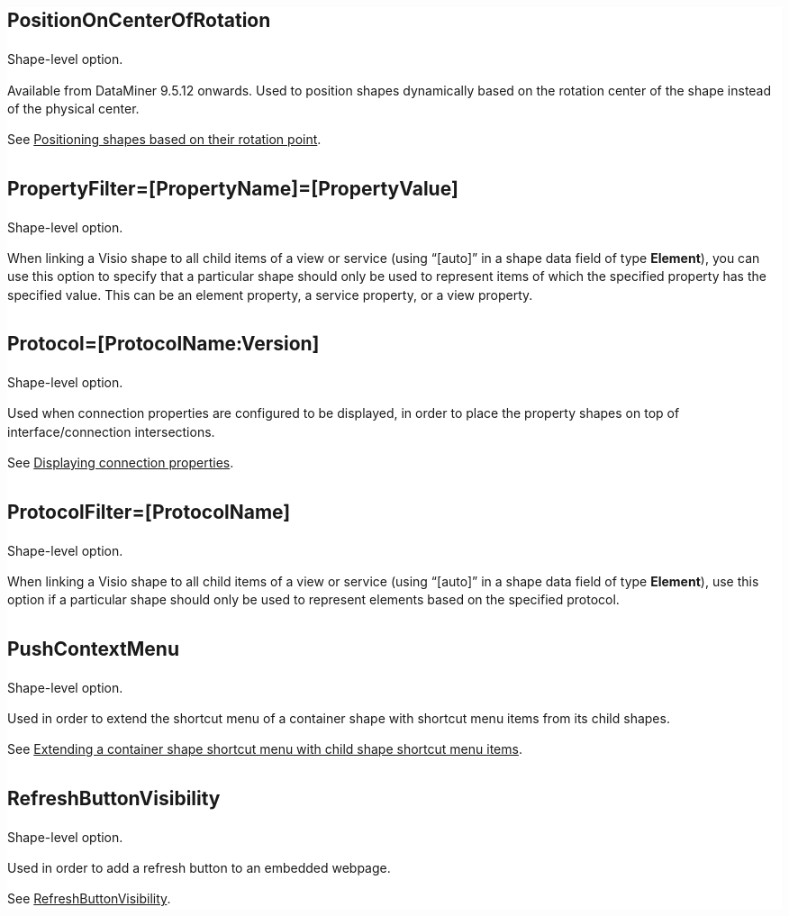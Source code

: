 ## PositionOnCenterOfRotation

Shape-level option.

Available from DataMiner 9.5.12 onwards. Used to position shapes dynamically based on the rotation center of the shape instead of the physical center.

See [Positioning shapes based on their rotation point](xref:Positioning_shapes_dynamically1#positioning-shapes-based-on-their-rotation-point).

## PropertyFilter=\[PropertyName\]=\[PropertyValue\]

Shape-level option.

When linking a Visio shape to all child items of a view or service (using “\[auto\]” in a shape data field of type **Element**), you can use this option to specify that a particular shape should only be used to represent items of which the specified property has the specified value. This can be an element property, a service property, or a view property.

## Protocol=\[ProtocolName:Version\]

Shape-level option.

Used when connection properties are configured to be displayed, in order to place the property shapes on top of interface/connection intersections.

See [Displaying connection properties](xref:Options_for_displaying_DCF_connections#displaying-connection-properties).

## ProtocolFilter=\[ProtocolName\]

Shape-level option.

When linking a Visio shape to all child items of a view or service (using “\[auto\]” in a shape data field of type **Element**), use this option if a particular shape should only be used to represent elements based on the specified protocol.

## PushContextMenu

Shape-level option.

Used in order to extend the shortcut menu of a container shape with shortcut menu items from its child shapes.

See [Extending a container shape shortcut menu with child shape shortcut menu items](xref:Grouping_shapes#extending-a-container-shape-shortcut-menu-with-child-shape-shortcut-menu-items).

## RefreshButtonVisibility

Shape-level option.

Used in order to add a refresh button to an embedded webpage.

See [RefreshButtonVisibility](xref:Linking_a_shape_to_a_webpage#refreshbuttonvisibility).
